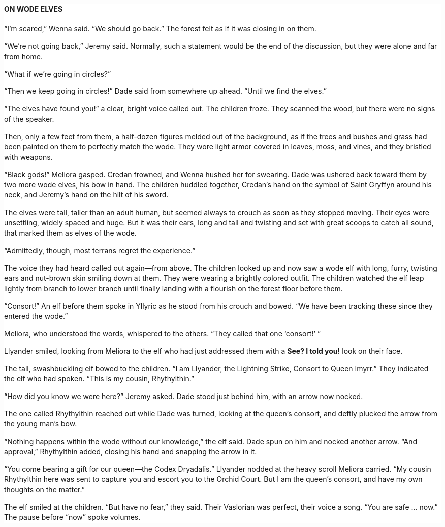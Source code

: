 #### ON WODE ELVES

“I’m scared,” Wenna said. “We should go back.” The forest felt as if it was closing in on them.

“We’re not going back,” Jeremy said. Normally, such a statement would be the end of the discussion, but they were alone and far from home.

“What if we’re going in circles?”

“Then we keep going in circles!” Dade said from somewhere up ahead. “Until we find the elves.”

“The elves have found you!” a clear, bright voice called out. The children froze. They scanned the wood, but there were no signs of the speaker.

Then, only a few feet from them, a half-dozen figures melded out of the background, as if the trees and bushes and grass had been painted on them to perfectly match the wode. They wore light armor covered in leaves, moss, and vines, and they bristled with weapons.

“Black gods!” Meliora gasped. Credan frowned, and Wenna hushed her for swearing. Dade was ushered back toward them by two more wode elves, his bow in hand. The children huddled together, Credan’s hand on the symbol of Saint Gryffyn around his neck, and Jeremy’s hand on the hilt of his sword.

The elves were tall, taller than an adult human, but seemed always to crouch as soon as they stopped moving. Their eyes were unsettling, widely spaced and huge. But it was their ears, long and tall and twisting and set with great scoops to catch all sound, that marked them as elves of the wode.

“Admittedly, though, most terrans regret the experience.”

The voice they had heard called out again—from above. The children looked up and now saw a wode elf with long, furry, twisting ears and nut-brown skin smiling down at them. They were wearing a brightly colored outfit. The children watched the elf leap lightly from branch to lower branch until finally landing with a flourish on the forest floor before them.

“Consort!” An elf before them spoke in Yllyric as he stood from his crouch and bowed. “We have been tracking these since they entered the wode.”

Meliora, who understood the words, whispered to the others. “They called that one ‘consort!’ ”

Llyander smiled, looking from Meliora to the elf who had just addressed them with a **See? I told you!** look on their face.

The tall, swashbuckling elf bowed to the children. “I am Llyander, the Lightning Strike, Consort to Queen Imyrr.” They indicated the elf who had spoken. “This is my cousin, Rhythylthin.”

“How did you know we were here?” Jeremy asked. Dade stood just behind him, with an arrow now nocked.

The one called Rhythylthin reached out while Dade was turned, looking at the queen’s consort, and deftly plucked the arrow from the young man’s bow.

“Nothing happens within the wode without our knowledge,” the elf said. Dade spun on him and nocked another arrow. “And approval,” Rhythylthin added, closing his hand and snapping the arrow in it.

“You come bearing a gift for our queen—the Codex Dryadalis.” Llyander nodded at the heavy scroll Meliora carried. “My cousin Rhythylthin here was sent to capture you and escort you to the Orchid Court. But I am the queen’s consort, and have my own thoughts on the matter.”

The elf smiled at the children. “But have no fear,” they said. Their Vaslorian was perfect, their voice a song. “You are safe … now.” The pause before “now” spoke volumes.
